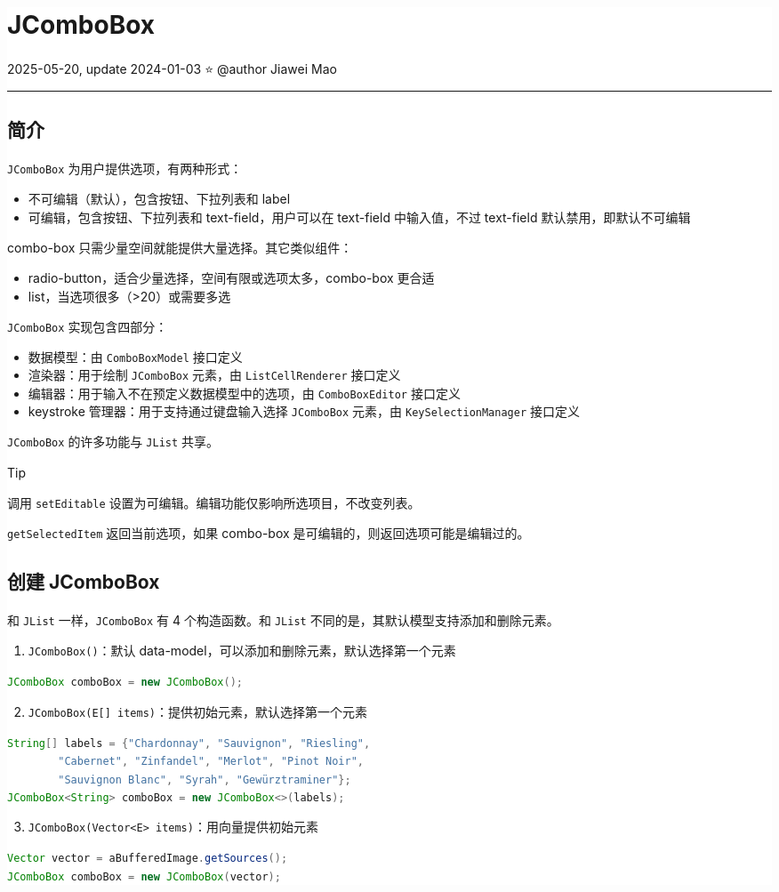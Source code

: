 # JComboBox

2025-05-20, update 
2024-01-03 ⭐
@author Jiawei Mao 
***
## 简介

`JComboBox` 为用户提供选项，有两种形式：

- 不可编辑（默认），包含按钮、下拉列表和 label
- 可编辑，包含按钮、下拉列表和 text-field，用户可以在 text-field 中输入值，不过 text-field 默认禁用，即默认不可编辑

combo-box 只需少量空间就能提供大量选择。其它类似组件：

- radio-button，适合少量选择，空间有限或选项太多，combo-box 更合适
- list，当选项很多（>20）或需要多选

`JComboBox` 实现包含四部分：

- 数据模型：由 `ComboBoxModel` 接口定义
- 渲染器：用于绘制 `JComboBox` 元素，由 `ListCellRenderer` 接口定义
- 编辑器：用于输入不在预定义数据模型中的选项，由 `ComboBoxEditor` 接口定义
- keystroke 管理器：用于支持通过键盘输入选择 `JComboBox` 元素，由 `KeySelectionManager` 接口定义

`JComboBox` 的许多功能与 `JList` 共享。

> [!TIP]
>
> 调用 `setEditable` 设置为可编辑。编辑功能仅影响所选项目，不改变列表。
>
> `getSelectedItem` 返回当前选项，如果 combo-box 是可编辑的，则返回选项可能是编辑过的。

## 创建 JComboBox

和 `JList` 一样，`JComboBox` 有 4 个构造函数。和 `JList` 不同的是，其默认模型支持添加和删除元素。

1. `JComboBox()`：默认 data-model，可以添加和删除元素，默认选择第一个元素

```java
JComboBox comboBox = new JComboBox();
```

2. `JComboBox(E[] items)`：提供初始元素，默认选择第一个元素

```java
String[] labels = {"Chardonnay", "Sauvignon", "Riesling",
        "Cabernet", "Zinfandel", "Merlot", "Pinot Noir",
        "Sauvignon Blanc", "Syrah", "Gewürztraminer"};
JComboBox<String> comboBox = new JComboBox<>(labels);
```

3. `JComboBox(Vector<E> items)`：用向量提供初始元素

```java
Vector vector = aBufferedImage.getSources();
JComboBox comboBox = new JComboBox(vector);
```
